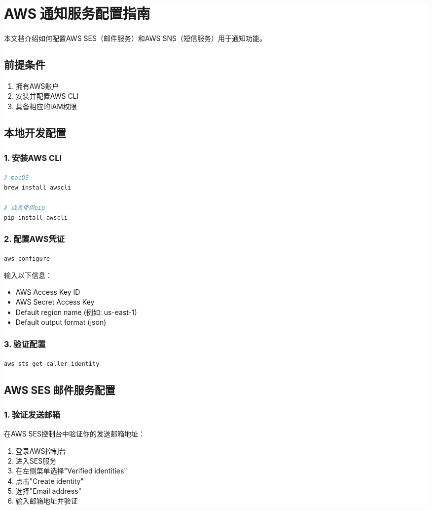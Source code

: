 # AWS 通知服务配置指南

本文档介绍如何配置AWS SES（邮件服务）和AWS SNS（短信服务）用于通知功能。

## 前提条件

1. 拥有AWS账户
2. 安装并配置AWS CLI
3. 具备相应的IAM权限

## 本地开发配置

### 1. 安装AWS CLI

```bash
# macOS
brew install awscli

# 或者使用pip
pip install awscli
```

### 2. 配置AWS凭证

```bash
aws configure
```

输入以下信息：
- AWS Access Key ID
- AWS Secret Access Key  
- Default region name (例如: us-east-1)
- Default output format (json)

### 3. 验证配置

```bash
aws sts get-caller-identity
```

## AWS SES 邮件服务配置

### 1. 验证发送邮箱

在AWS SES控制台中验证你的发送邮箱地址：

1. 登录AWS控制台
2. 进入SES服务
3. 在左侧菜单选择"Verified identities"
4. 点击"Create identity"
5. 选择"Email address"
6. 输入邮箱地址并验证
